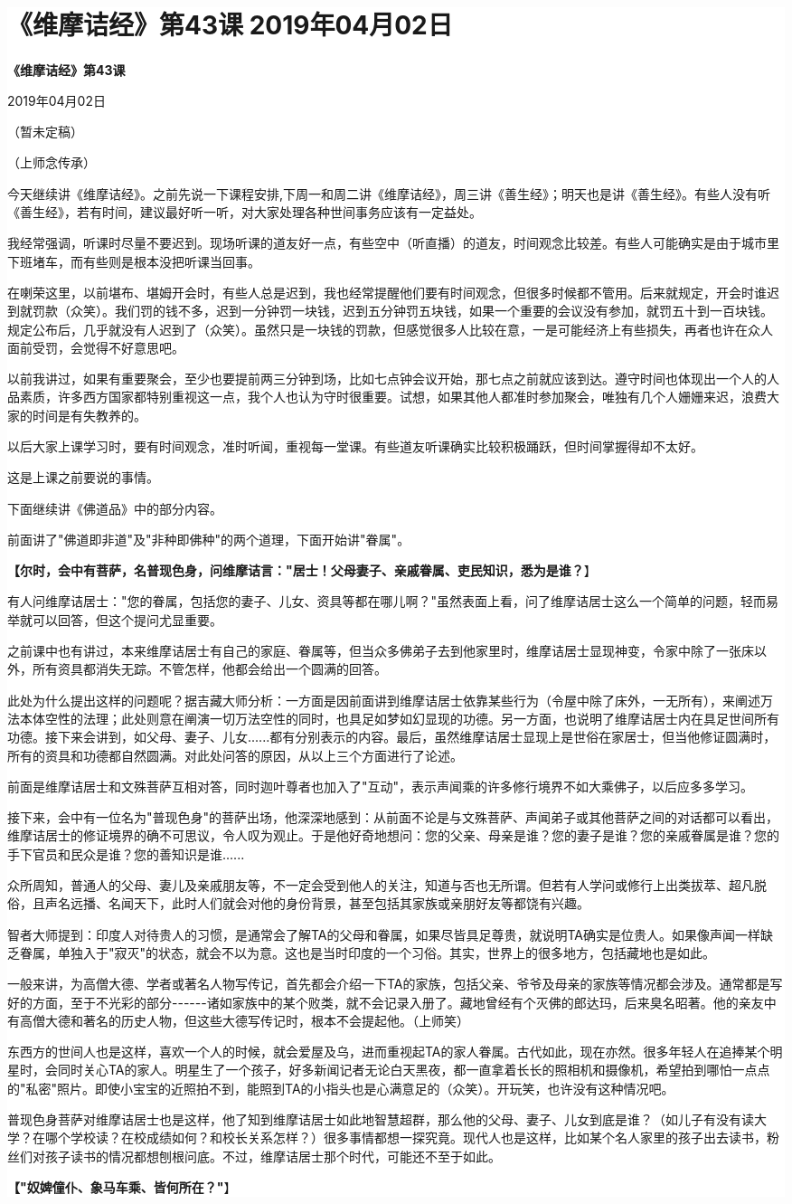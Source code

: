 # 《维摩诘经》第43课 2019年04月02日

**《维摩诘经》第43课**

2019年04月02日

（暂未定稿）

（上师念传承）

今天继续讲《维摩诘经》。之前先说一下课程安排,下周一和周二讲《维摩诘经》，周三讲《善生经》；明天也是讲《善生经》。有些人没有听《善生经》，若有时间，建议最好听一听，对大家处理各种世间事务应该有一定益处。

我经常强调，听课时尽量不要迟到。现场听课的道友好一点，有些空中（听直播）的道友，时间观念比较差。有些人可能确实是由于城市里下班堵车，而有些则是根本没把听课当回事。

在喇荣这里，以前堪布、堪姆开会时，有些人总是迟到，我也经常提醒他们要有时间观念，但很多时候都不管用。后来就规定，开会时谁迟到就罚款（众笑）。我们罚的钱不多，迟到一分钟罚一块钱，迟到五分钟罚五块钱，如果一个重要的会议没有参加，就罚五十到一百块钱。规定公布后，几乎就没有人迟到了（众笑）。虽然只是一块钱的罚款，但感觉很多人比较在意，一是可能经济上有些损失，再者也许在众人面前受罚，会觉得不好意思吧。

以前我讲过，如果有重要聚会，至少也要提前两三分钟到场，比如七点钟会议开始，那七点之前就应该到达。遵守时间也体现出一个人的人品素质，许多西方国家都特别重视这一点，我个人也认为守时很重要。试想，如果其他人都准时参加聚会，唯独有几个人姗姗来迟，浪费大家的时间是有失教养的。

以后大家上课学习时，要有时间观念，准时听闻，重视每一堂课。有些道友听课确实比较积极踊跃，但时间掌握得却不太好。

这是上课之前要说的事情。

下面继续讲《佛道品》中的部分内容。

前面讲了"佛道即非道"及"非种即佛种"的两个道理，下面开始讲"眷属"。

**【尔时，会中有菩萨，名普现色身，问维摩诘言："居士！父母妻子、亲戚眷属、吏民知识，悉为是谁？**】

有人问维摩诘居士："您的眷属，包括您的妻子、儿女、资具等都在哪儿啊？"虽然表面上看，问了维摩诘居士这么一个简单的问题，轻而易举就可以回答，但这个提问尤显重要。

之前课中也有讲过，本来维摩诘居士有自己的家庭、眷属等，但当众多佛弟子去到他家里时，维摩诘居士显现神变，令家中除了一张床以外，所有资具都消失无踪。不管怎样，他都会给出一个圆满的回答。

此处为什么提出这样的问题呢？据吉藏大师分析：一方面是因前面讲到维摩诘居士依靠某些行为（令屋中除了床外，一无所有），来阐述万法本体空性的法理；此处则意在阐演一切万法空性的同时，也具足如梦如幻显现的功德。另一方面，也说明了维摩诘居士内在具足世间所有功德。接下来会讲到，如父母、妻子、儿女......都有分别表示的内容。最后，虽然维摩诘居士显现上是世俗在家居士，但当他修证圆满时，所有的资具和功德都自然圆满。对此处问答的原因，从以上三个方面进行了论述。

前面是维摩诘居士和文殊菩萨互相对答，同时迦叶尊者也加入了"互动"，表示声闻乘的许多修行境界不如大乘佛子，以后应多多学习。

接下来，会中有一位名为"普现色身"的菩萨出场，他深深地感到：从前面不论是与文殊菩萨、声闻弟子或其他菩萨之间的对话都可以看出，维摩诘居士的修证境界的确不可思议，令人叹为观止。于是他好奇地想问：您的父亲、母亲是谁？您的妻子是谁？您的亲戚眷属是谁？您的手下官员和民众是谁？您的善知识是谁......

众所周知，普通人的父母、妻儿及亲戚朋友等，不一定会受到他人的关注，知道与否也无所谓。但若有人学问或修行上出类拔萃、超凡脱俗，且声名远播、名闻天下，此时人们就会对他的身份背景，甚至包括其家族或亲朋好友等都饶有兴趣。

智者大师提到：印度人对待贵人的习惯，是通常会了解TA的父母和眷属，如果尽皆具足尊贵，就说明TA确实是位贵人。如果像声闻一样缺乏眷属，单独入于"寂灭"的状态，就会不以为意。这也是当时印度的一个习俗。其实，世界上的很多地方，包括藏地也是如此。

一般来讲，为高僧大德、学者或著名人物写传记，首先都会介绍一下TA的家族，包括父亲、爷爷及母亲的家族等情况都会涉及。通常都是写好的方面，至于不光彩的部分------诸如家族中的某个败类，就不会记录入册了。藏地曾经有个灭佛的郎达玛，后来臭名昭著。他的亲友中有高僧大德和著名的历史人物，但这些大德写传记时，根本不会提起他。（上师笑）

东西方的世间人也是这样，喜欢一个人的时候，就会爱屋及乌，进而重视起TA的家人眷属。古代如此，现在亦然。很多年轻人在追捧某个明星时，会同时关心TA的家人。明星生了一个孩子，好多新闻记者无论白天黑夜，都一直拿着长长的照相机和摄像机，希望拍到哪怕一点点的"私密"照片。即使小宝宝的近照拍不到，能照到TA的小指头也是心满意足的（众笑）。开玩笑，也许没有这种情况吧。

普现色身菩萨对维摩诘居士也是这样，他了知到维摩诘居士如此地智慧超群，那么他的父母、妻子、儿女到底是谁？（如儿子有没有读大学？在哪个学校读？在校成绩如何？和校长关系怎样？）很多事情都想一探究竟。现代人也是这样，比如某个名人家里的孩子出去读书，粉丝们对孩子读书的情况都想刨根问底。不过，维摩诘居士那个时代，可能还不至于如此。

**【"奴婢僮仆、象马车乘、皆何所在？"**】
